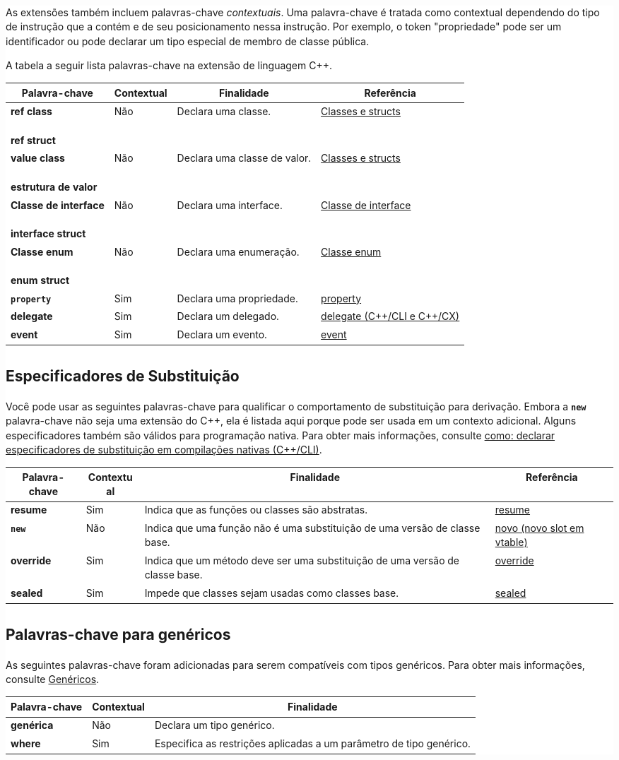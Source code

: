 As extensões também incluem palavras-chave *contextuais*. Uma palavra-chave é tratada como contextual dependendo do tipo de instrução que a contém e de seu posicionamento nessa instrução. Por exemplo, o token "propriedade" pode ser um identificador ou pode declarar um tipo especial de membro de classe pública.

A tabela a seguir lista palavras-chave na extensão de linguagem C++.

|Palavra-chave|Contextual|Finalidade|Referência|
|-------------|-----------------------|-------------|---------------|
|**ref class**<br /><br /> **ref struct**|Não|Declara uma classe.|[Classes e structs](classes-and-structs-cpp-component-extensions.md)|
|**value class**<br /><br /> **estrutura de valor**|Não|Declara uma classe de valor.|[Classes e structs](classes-and-structs-cpp-component-extensions.md)|
|**Classe de interface**<br /><br /> **interface struct**|Não|Declara uma interface.|[Classe de interface](interface-class-cpp-component-extensions.md)|
|**Classe enum**<br /><br /> **enum struct**|Não|Declara uma enumeração.|[Classe enum](enum-class-cpp-component-extensions.md)|
|**`property`**|Sim|Declara uma propriedade.|[property](property-cpp-component-extensions.md)|
|**delegate**|Sim|Declara um delegado.|[delegate (C++/CLI e C++/CX)](delegate-cpp-component-extensions.md)|
|**event**|Sim|Declara um evento.|[event](event-cpp-component-extensions.md)|

## <a name="override-specifiers"></a>Especificadores de Substituição

Você pode usar as seguintes palavras-chave para qualificar o comportamento de substituição para derivação. Embora a **`new`** palavra-chave não seja uma extensão do C++, ela é listada aqui porque pode ser usada em um contexto adicional. Alguns especificadores também são válidos para programação nativa. Para obter mais informações, consulte [como: declarar especificadores de substituição em compilações nativas (C++/CLI)](../dotnet/how-to-declare-override-specifiers-in-native-compilations-cpp-cli.md).

|Palavra-chave|Contextual|Finalidade|Referência|
|-------------|-----------------------|-------------|---------------|
|**resume**|Sim|Indica que as funções ou classes são abstratas.|[resume](abstract-cpp-component-extensions.md)|
|**`new`**|Não|Indica que uma função não é uma substituição de uma versão de classe base.|[novo (novo slot em vtable)](new-new-slot-in-vtable-cpp-component-extensions.md)|
|**override**|Sim|Indica que um método deve ser uma substituição de uma versão de classe base.|[override](override-cpp-component-extensions.md)|
|**sealed**|Sim|Impede que classes sejam usadas como classes base.|[sealed](sealed-cpp-component-extensions.md)|

## <a name="keywords-for-generics"></a>Palavras-chave para genéricos

As seguintes palavras-chave foram adicionadas para serem compatíveis com tipos genéricos. Para obter mais informações, consulte [Genéricos](generics-cpp-component-extensions.md).

|Palavra-chave|Contextual|Finalidade|
|-------------|-----------------------|-------------|
|**genérica**|Não|Declara um tipo genérico.|
|**where**|Sim|Especifica as restrições aplicadas a um parâmetro de tipo genérico.|

